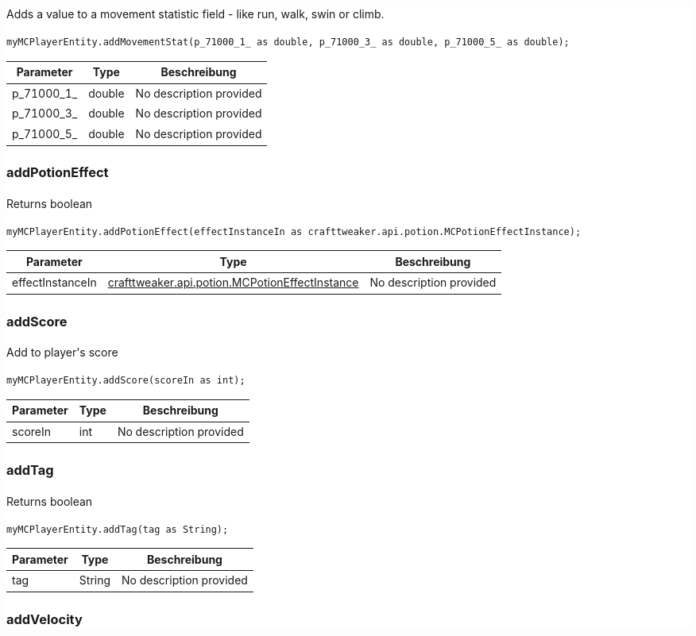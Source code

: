Adds a value to a movement statistic field - like run, walk, swin or climb.

```zenscript
myMCPlayerEntity.addMovementStat(p_71000_1_ as double, p_71000_3_ as double, p_71000_5_ as double);
```

| Parameter    | Type   | Beschreibung            |
| ------------ | ------ | ----------------------- |
| p_71000_1_ | double | No description provided |
| p_71000_3_ | double | No description provided |
| p_71000_5_ | double | No description provided |


### addPotionEffect

Returns boolean

```zenscript
myMCPlayerEntity.addPotionEffect(effectInstanceIn as crafttweaker.api.potion.MCPotionEffectInstance);
```

| Parameter        | Type                                                                                          | Beschreibung            |
| ---------------- | --------------------------------------------------------------------------------------------- | ----------------------- |
| effectInstanceIn | [crafttweaker.api.potion.MCPotionEffectInstance](/vanilla/api/potions/MCPotionEffectInstance) | No description provided |


### addScore

Add to player's score

```zenscript
myMCPlayerEntity.addScore(scoreIn as int);
```

| Parameter | Type | Beschreibung            |
| --------- | ---- | ----------------------- |
| scoreIn   | int  | No description provided |


### addTag

Returns boolean

```zenscript
myMCPlayerEntity.addTag(tag as String);
```

| Parameter | Type   | Beschreibung            |
| --------- | ------ | ----------------------- |
| tag       | String | No description provided |


### addVelocity
